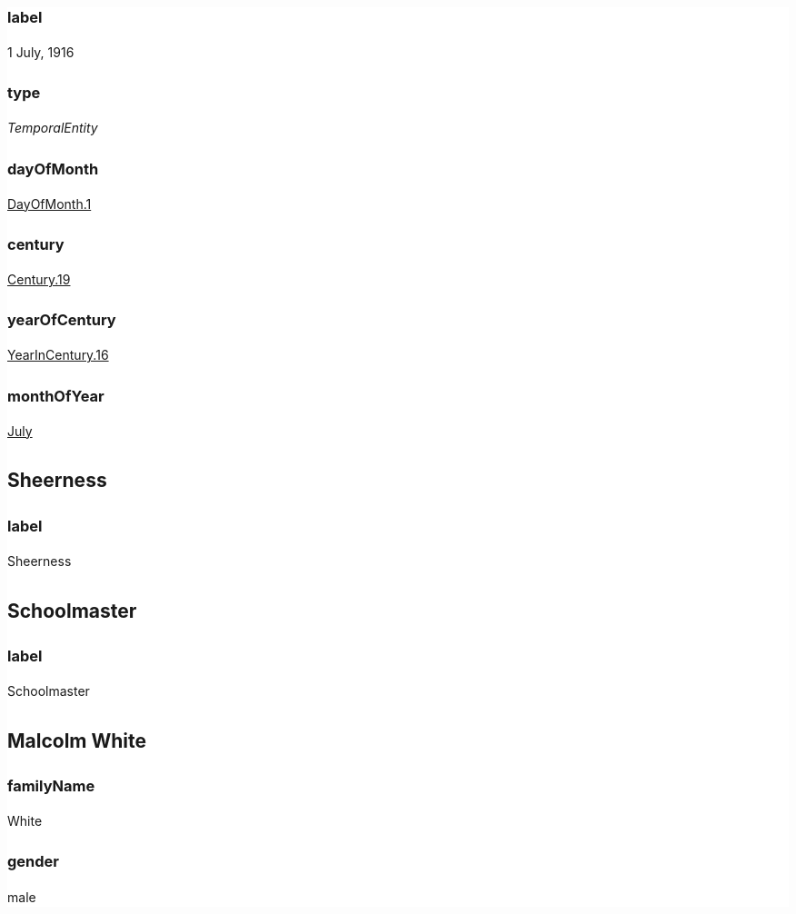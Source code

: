 ### label


1 July, 1916

### type


*TemporalEntity*

### dayOfMonth


[DayOfMonth.1](#DayOfMonth.1)

### century


[Century.19](#Century.19)

### yearOfCentury


[YearInCentury.16](#YearInCentury.16)

### monthOfYear


[July](#July)

## Sheerness

### label


Sheerness

## Schoolmaster

### label


Schoolmaster

## Malcolm White

### familyName


White

### gender


male
